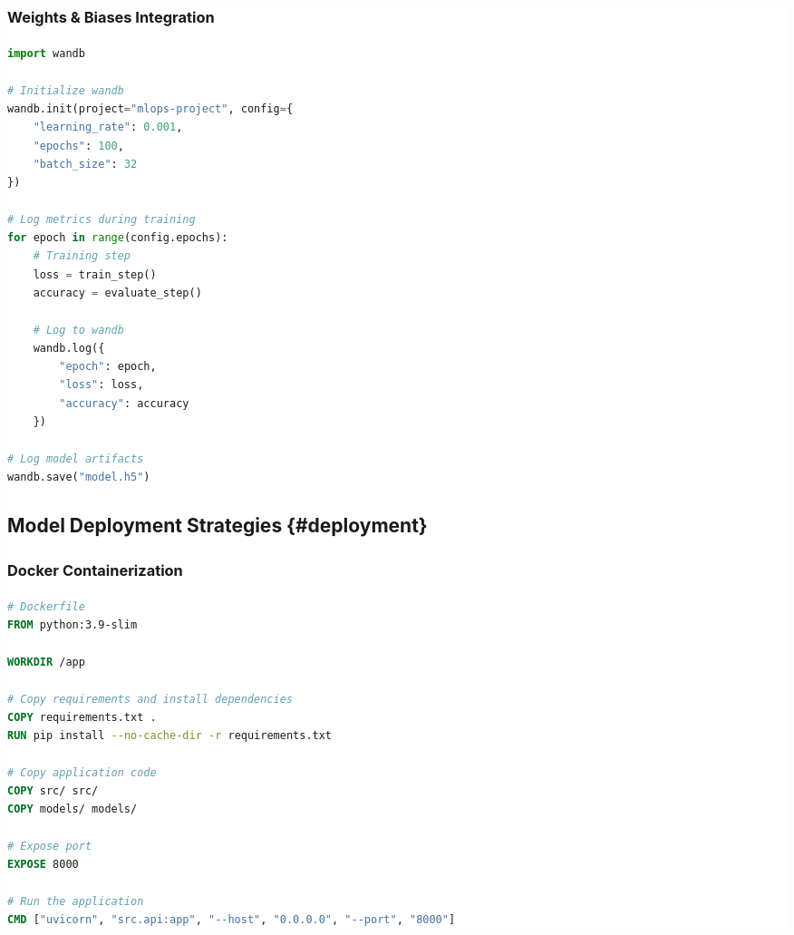 ### Weights & Biases Integration
```python
import wandb

# Initialize wandb
wandb.init(project="mlops-project", config={
    "learning_rate": 0.001,
    "epochs": 100,
    "batch_size": 32
})

# Log metrics during training
for epoch in range(config.epochs):
    # Training step
    loss = train_step()
    accuracy = evaluate_step()
    
    # Log to wandb
    wandb.log({
        "epoch": epoch,
        "loss": loss,
        "accuracy": accuracy
    })

# Log model artifacts
wandb.save("model.h5")
```

## Model Deployment Strategies {#deployment}

### Docker Containerization
```dockerfile
# Dockerfile
FROM python:3.9-slim

WORKDIR /app

# Copy requirements and install dependencies
COPY requirements.txt .
RUN pip install --no-cache-dir -r requirements.txt

# Copy application code
COPY src/ src/
COPY models/ models/

# Expose port
EXPOSE 8000

# Run the application
CMD ["uvicorn", "src.api:app", "--host", "0.0.0.0", "--port", "8000"]
```
